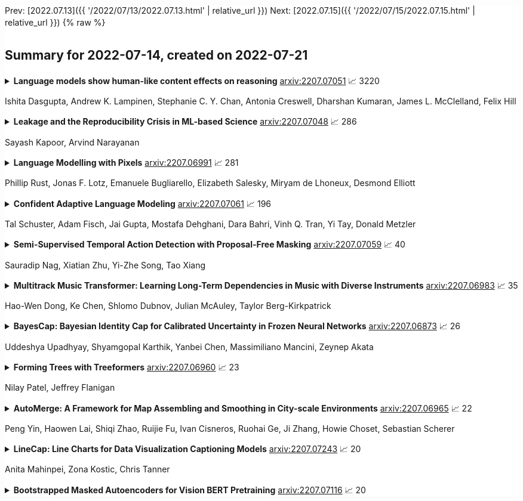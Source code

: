 Prev: [2022.07.13]({{ '/2022/07/13/2022.07.13.html' | relative_url }})  Next: [2022.07.15]({{ '/2022/07/15/2022.07.15.html' | relative_url }})
{% raw %}
## Summary for 2022-07-14, created on 2022-07-21


<details><summary><b>Language models show human-like content effects on reasoning</b>
<a href="https://arxiv.org/abs/2207.07051">arxiv:2207.07051</a>
&#x1F4C8; 3220 <br>
<p>Ishita Dasgupta, Andrew K. Lampinen, Stephanie C. Y. Chan, Antonia Creswell, Dharshan Kumaran, James L. McClelland, Felix Hill</p></summary></details>

<details><summary><b>Leakage and the Reproducibility Crisis in ML-based Science</b>
<a href="https://arxiv.org/abs/2207.07048">arxiv:2207.07048</a>
&#x1F4C8; 286 <br>
<p>Sayash Kapoor, Arvind Narayanan</p></summary></details>

<details><summary><b>Language Modelling with Pixels</b>
<a href="https://arxiv.org/abs/2207.06991">arxiv:2207.06991</a>
&#x1F4C8; 281 <br>
<p>Phillip Rust, Jonas F. Lotz, Emanuele Bugliarello, Elizabeth Salesky, Miryam de Lhoneux, Desmond Elliott</p></summary></details>

<details><summary><b>Confident Adaptive Language Modeling</b>
<a href="https://arxiv.org/abs/2207.07061">arxiv:2207.07061</a>
&#x1F4C8; 196 <br>
<p>Tal Schuster, Adam Fisch, Jai Gupta, Mostafa Dehghani, Dara Bahri, Vinh Q. Tran, Yi Tay, Donald Metzler</p></summary></details>

<details><summary><b>Semi-Supervised Temporal Action Detection with Proposal-Free Masking</b>
<a href="https://arxiv.org/abs/2207.07059">arxiv:2207.07059</a>
&#x1F4C8; 40 <br>
<p>Sauradip Nag, Xiatian Zhu, Yi-Zhe Song, Tao Xiang</p></summary></details>

<details><summary><b>Multitrack Music Transformer: Learning Long-Term Dependencies in Music with Diverse Instruments</b>
<a href="https://arxiv.org/abs/2207.06983">arxiv:2207.06983</a>
&#x1F4C8; 35 <br>
<p>Hao-Wen Dong, Ke Chen, Shlomo Dubnov, Julian McAuley, Taylor Berg-Kirkpatrick</p></summary></details>

<details><summary><b>BayesCap: Bayesian Identity Cap for Calibrated Uncertainty in Frozen Neural Networks</b>
<a href="https://arxiv.org/abs/2207.06873">arxiv:2207.06873</a>
&#x1F4C8; 26 <br>
<p>Uddeshya Upadhyay, Shyamgopal Karthik, Yanbei Chen, Massimiliano Mancini, Zeynep Akata</p></summary></details>

<details><summary><b>Forming Trees with Treeformers</b>
<a href="https://arxiv.org/abs/2207.06960">arxiv:2207.06960</a>
&#x1F4C8; 23 <br>
<p>Nilay Patel, Jeffrey Flanigan</p></summary></details>

<details><summary><b>AutoMerge: A Framework for Map Assembling and Smoothing in City-scale Environments</b>
<a href="https://arxiv.org/abs/2207.06965">arxiv:2207.06965</a>
&#x1F4C8; 22 <br>
<p>Peng Yin, Haowen Lai, Shiqi Zhao, Ruijie Fu, Ivan Cisneros, Ruohai Ge, Ji Zhang, Howie Choset, Sebastian Scherer</p></summary></details>

<details><summary><b>LineCap: Line Charts for Data Visualization Captioning Models</b>
<a href="https://arxiv.org/abs/2207.07243">arxiv:2207.07243</a>
&#x1F4C8; 20 <br>
<p>Anita Mahinpei, Zona Kostic, Chris Tanner</p></summary></details>

<details><summary><b>Bootstrapped Masked Autoencoders for Vision BERT Pretraining</b>
<a href="https://arxiv.org/abs/2207.07116">arxiv:2207.07116</a>
&#x1F4C8; 20 <br>